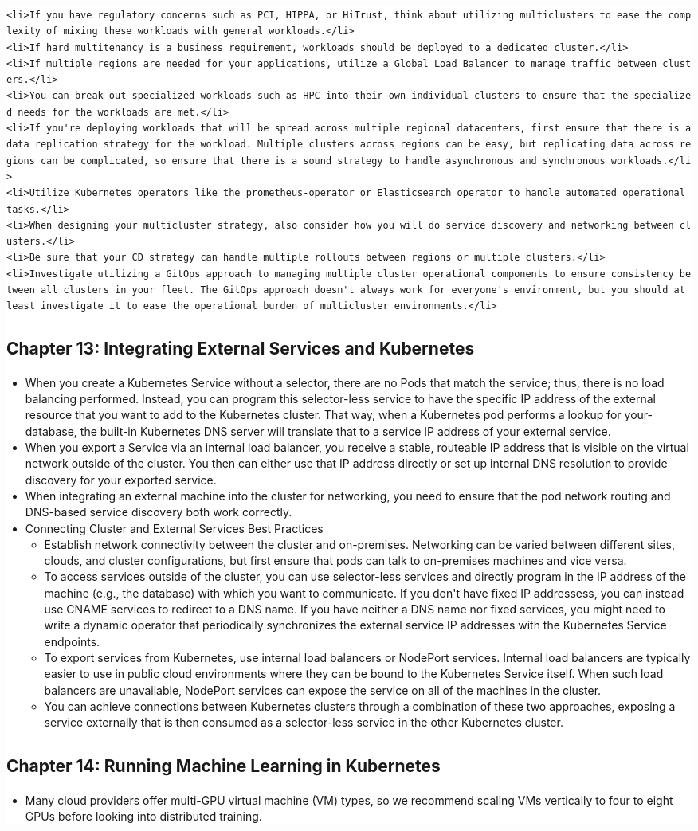  	<li>If you have regulatory concerns such as PCI, HIPPA, or HiTrust, think about utilizing multiclusters to ease the complexity of mixing these workloads with general workloads.</li>
 	<li>If hard multitenancy is a business requirement, workloads should be deployed to a dedicated cluster.</li>
 	<li>If multiple regions are needed for your applications, utilize a Global Load Balancer to manage traffic between clusters.</li>
 	<li>You can break out specialized workloads such as HPC into their own individual clusters to ensure that the specialized needs for the workloads are met.</li>
 	<li>If you're deploying workloads that will be spread across multiple regional datacenters, first ensure that there is a data replication strategy for the workload. Multiple clusters across regions can be easy, but replicating data across regions can be complicated, so ensure that there is a sound strategy to handle asynchronous and synchronous workloads.</li>
 	<li>Utilize Kubernetes operators like the prometheus-operator or Elasticsearch operator to handle automated operational tasks.</li>
 	<li>When designing your multicluster strategy, also consider how you will do service discovery and networking between clusters.</li>
 	<li>Be sure that your CD strategy can handle multiple rollouts between regions or multiple clusters.</li>
 	<li>Investigate utilizing a GitOps approach to managing multiple cluster operational components to ensure consistency between all clusters in your fleet. The GitOps approach doesn't always work for everyone's environment, but you should at least investigate it to ease the operational burden of multicluster environments.</li>
</ul>
</li>
</ul>
<h2>Chapter 13: Integrating External Services and Kubernetes</h2>
<ul>
 	<li>When you create a Kubernetes Service without a selector, there are no Pods that match the service; thus, there is no load balancing performed. Instead, you can program this selector-less service to have the specific IP address of the external resource that you want to add to the Kubernetes cluster. That way, when a Kubernetes pod performs a lookup for your-database, the built-in Kubernetes DNS server will translate that to a service IP address of your external service.</li>
 	<li>When you export a Service via an internal load balancer, you receive a stable, routeable IP address that is visible on the virtual network outside of the cluster. You then can either use that IP address directly or set up internal DNS resolution to provide discovery for your exported service.</li>
 	<li>When integrating an external machine into the cluster for networking, you need to ensure that the pod network routing and DNS-based service discovery both work correctly.</li>
 	<li>Connecting Cluster and External Services Best Practices
<ul>
 	<li>Establish network connectivity between the cluster and on-premises. Networking can be varied between different sites, clouds, and cluster configurations, but first ensure that pods can talk to on-premises machines and vice versa.</li>
 	<li>To access services outside of the cluster, you can use selector-less services and directly program in the IP address of the machine (e.g., the database) with which you want to communicate. If you don't have fixed IP addressess, you can instead use CNAME services to redirect to a DNS name. If you have neither a DNS name nor fixed services, you might need to write a dynamic operator that periodically synchronizes the external service IP addresses with the Kubernetes Service endpoints.</li>
 	<li>To export services from Kubernetes, use internal load balancers or NodePort services. Internal load balancers are typically easier to use in public cloud environments where they can be bound to the Kubernetes Service itself. When such load balancers are unavailable, NodePort services can expose the service on all of the machines in the cluster.</li>
 	<li>You can achieve connections between Kubernetes clusters through a combination of these two approaches, exposing a service externally that is then consumed as a selector-less service in the other Kubernetes cluster.</li>
</ul>
</li>
</ul>
<h2>Chapter 14: Running Machine Learning in Kubernetes</h2>
<ul>
 	<li>Many cloud providers offer multi-GPU virtual machine (VM) types, so we recommend scaling VMs vertically to four to eight GPUs before looking into distributed training.</li>